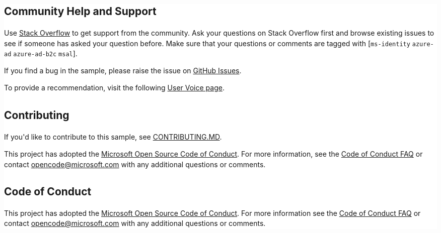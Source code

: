 ## Community Help and Support

Use [Stack Overflow](http://stackoverflow.com/questions/tagged/msal) to get support from the community.
Ask your questions on Stack Overflow first and browse existing issues to see if someone has asked your question before.
Make sure that your questions or comments are tagged with [`ms-identity` `azure-ad` `azure-ad-b2c` `msal`].

If you find a bug in the sample, please raise the issue on [GitHub Issues](../../issues).

To provide a recommendation, visit the following [User Voice page](https://feedback.azure.com/forums/169401-azure-active-directory).

## Contributing

If you'd like to contribute to this sample, see [CONTRIBUTING.MD](../../CONTRIBUTING.md).

This project has adopted the [Microsoft Open Source Code of Conduct](https://opensource.microsoft.com/codeofconduct/). For more information, see the [Code of Conduct FAQ](https://opensource.microsoft.com/codeofconduct/faq/) or contact [opencode@microsoft.com](mailto:opencode@microsoft.com) with any additional questions or comments.

## Code of Conduct

This project has adopted the [Microsoft Open Source Code of Conduct](https://opensource.microsoft.com/codeofconduct/).
For more information see the [Code of Conduct FAQ](https://opensource.microsoft.com/codeofconduct/faq/) or
contact [opencode@microsoft.com](mailto:opencode@microsoft.com) with any additional questions or comments.
